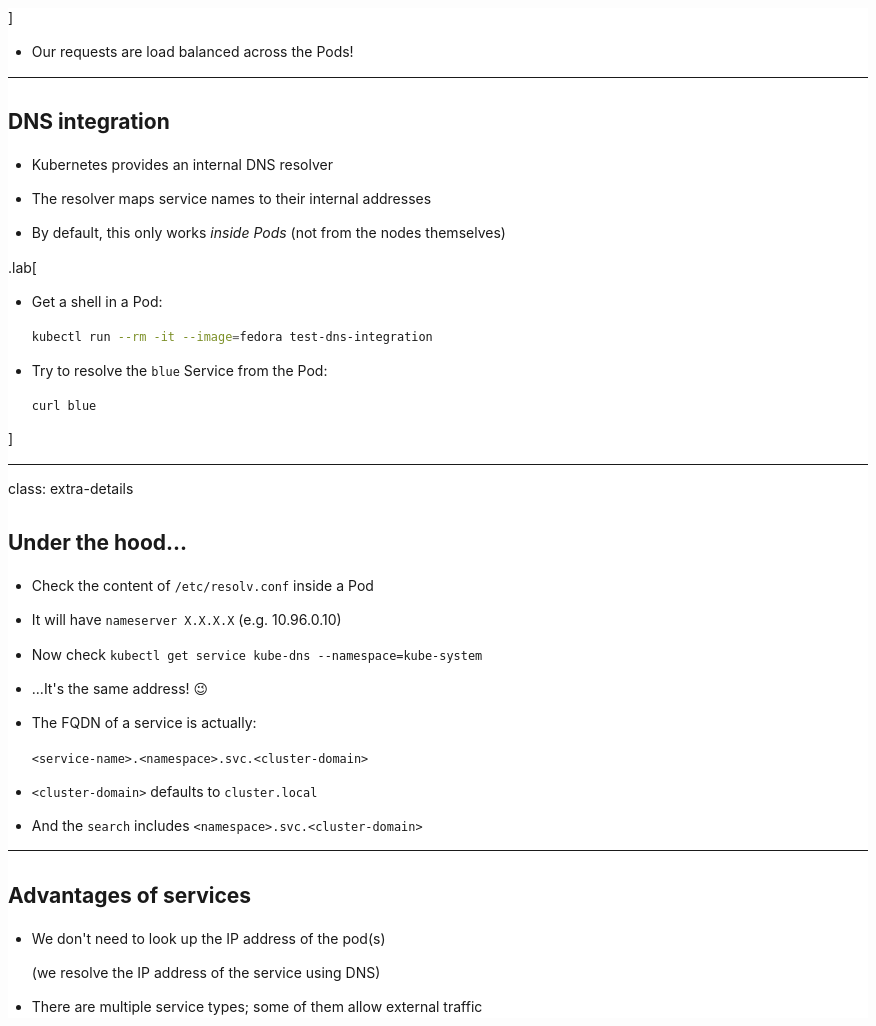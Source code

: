 ]

- Our requests are load balanced across the Pods!

---

## DNS integration

- Kubernetes provides an internal DNS resolver

- The resolver maps service names to their internal addresses

- By default, this only works *inside Pods* (not from the nodes themselves)

.lab[

- Get a shell in a Pod:
  ```bash
  kubectl run --rm -it --image=fedora test-dns-integration
  ```

- Try to resolve the `blue` Service from the Pod:
  ```bash
  curl blue
  ```

]

---

class: extra-details

## Under the hood...

- Check the content of `/etc/resolv.conf` inside a Pod

- It will have `nameserver X.X.X.X` (e.g. 10.96.0.10)

- Now check `kubectl get service kube-dns --namespace=kube-system`

- ...It's the same address! 😉

- The FQDN of a service is actually:

  `<service-name>.<namespace>.svc.<cluster-domain>`

- `<cluster-domain>` defaults to `cluster.local`

- And the `search` includes `<namespace>.svc.<cluster-domain>`

---

## Advantages of services

- We don't need to look up the IP address of the pod(s)

  (we resolve the IP address of the service using DNS)

- There are multiple service types; some of them allow external traffic
